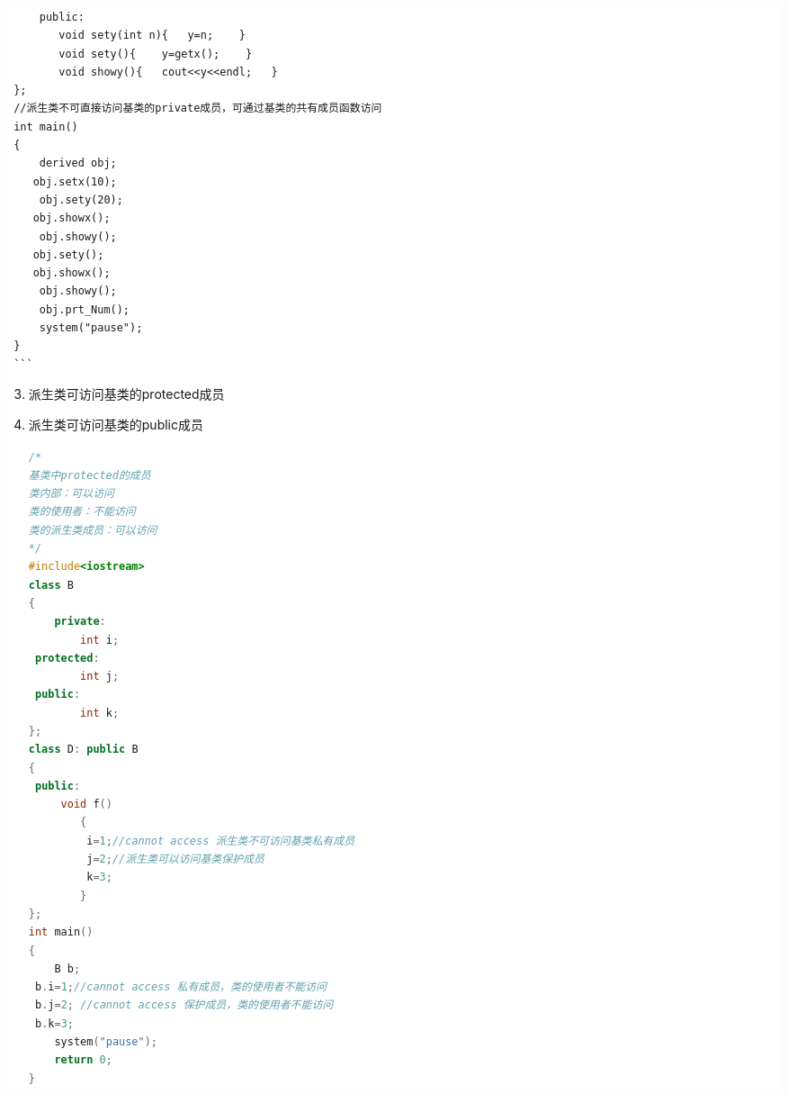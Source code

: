          public:
     	    void sety(int n){	y=n;	}
     	    void sety(){	y=getx();    }
     	    void showy(){	cout<<y<<endl;   }
     };
     //派生类不可直接访问基类的private成员，可通过基类的共有成员函数访问
     int main()
     {	
         derived obj;
     	obj.setx(10);	
         obj.sety(20);
     	obj.showx();	
         obj.showy();
     	obj.sety();
     	obj.showx();	
         obj.showy();
         obj.prt_Num();
         system("pause");
     }
     ```

     

3. 派生类可访问基类的protected成员 

4. 派生类可访问基类的public成员

   ```C++
   /*
   基类中protected的成员
   类内部：可以访问
   类的使用者：不能访问
   类的派生类成员：可以访问
   */
   #include<iostream>
   class B
   {	
       private: 
           int i;
   	protected: 
           int j;
   	public: 
           int k;
   };
   class D: public B
   {
   	public:
   		void f() 
           {	
           	i=1;//cannot access 派生类不可访问基类私有成员
   			j=2;//派生类可以访问基类保护成员	
           	k=3;	
           }
   };
   int main()
   {	
       B b; 
   	b.i=1;//cannot access 私有成员，类的使用者不能访问
   	b.j=2; //cannot access 保护成员，类的使用者不能访问
   	b.k=3;
       system("pause");
       return 0;
   }
   ```
